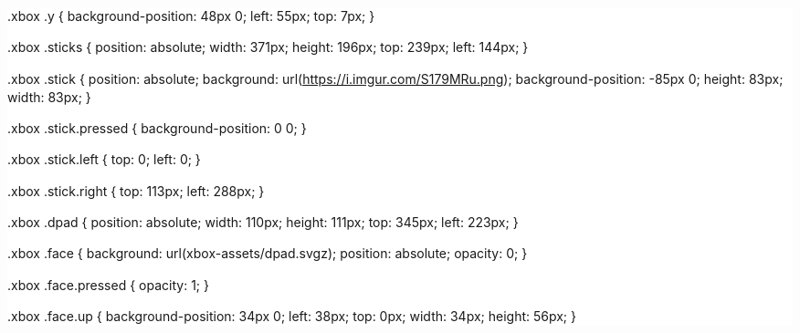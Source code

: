 .xbox .y {
    background-position: 48px 0;
    left: 55px;
    top: 7px;
}

.xbox .sticks {
    position: absolute;
    width: 371px;
    height: 196px;
    top: 239px;
    left: 144px;
}

.xbox .stick {
    position: absolute;
    background: url(https://i.imgur.com/S179MRu.png);
    background-position: -85px 0;
    height: 83px;
    width: 83px;
}

.xbox .stick.pressed {
    background-position: 0 0;
}

.xbox .stick.left {
    top: 0;
    left: 0;
}

.xbox .stick.right {
    top: 113px;
    left: 288px;
}

.xbox .dpad {
    position: absolute;
    width: 110px;
    height: 111px;
    top: 345px;
    left: 223px;
}

.xbox .face {
    background: url(xbox-assets/dpad.svgz);
    position: absolute;
    opacity: 0;
}

.xbox .face.pressed {
    opacity: 1;
}

.xbox .face.up {
    background-position: 34px 0;
    left: 38px;
    top: 0px;
    width: 34px;
    height: 56px;
}
